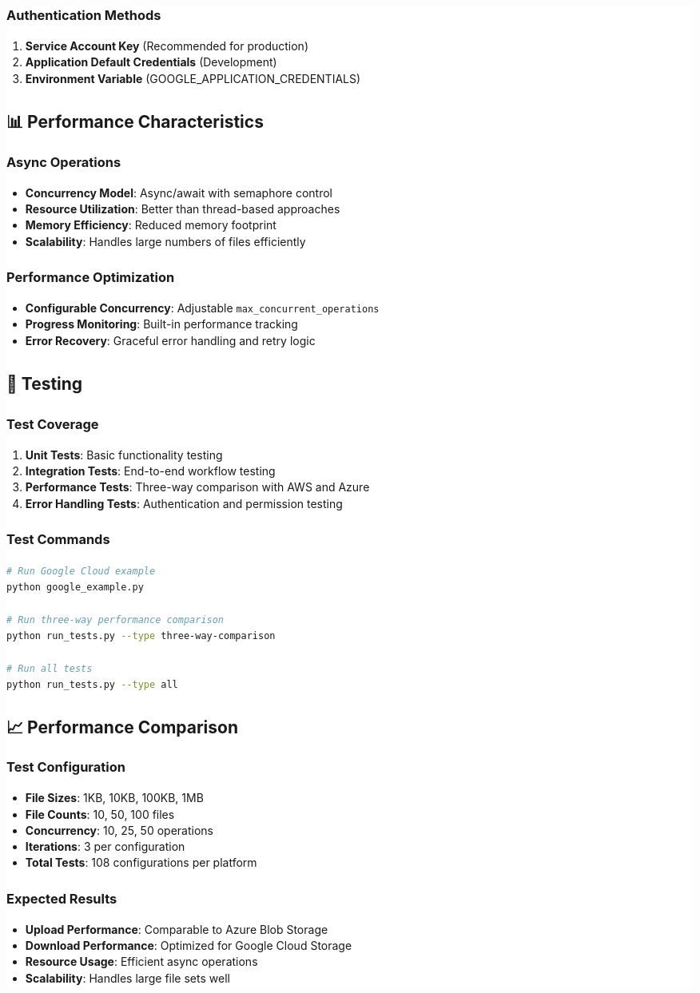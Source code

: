 ### Authentication Methods
1. **Service Account Key** (Recommended for production)
2. **Application Default Credentials** (Development)
3. **Environment Variable** (GOOGLE_APPLICATION_CREDENTIALS)

## 📊 Performance Characteristics

### Async Operations
- **Concurrency Model**: Async/await with semaphore control
- **Resource Utilization**: Better than thread-based approaches
- **Memory Efficiency**: Reduced memory footprint
- **Scalability**: Handles large numbers of files efficiently

### Performance Optimization
- **Configurable Concurrency**: Adjustable `max_concurrent_operations`
- **Progress Monitoring**: Built-in performance tracking
- **Error Recovery**: Graceful error handling and retry logic

## 🧪 Testing

### Test Coverage
1. **Unit Tests**: Basic functionality testing
2. **Integration Tests**: End-to-end workflow testing
3. **Performance Tests**: Three-way comparison with AWS and Azure
4. **Error Handling Tests**: Authentication and permission testing

### Test Commands
```bash
# Run Google Cloud example
python google_example.py

# Run three-way performance comparison
python run_tests.py --type three-way-comparison

# Run all tests
python run_tests.py --type all
```

## 📈 Performance Comparison

### Test Configuration
- **File Sizes**: 1KB, 10KB, 100KB, 1MB
- **File Counts**: 10, 50, 100 files
- **Concurrency**: 10, 25, 50 operations
- **Iterations**: 3 per configuration
- **Total Tests**: 108 configurations per platform

### Expected Results
- **Upload Performance**: Comparable to Azure Blob Storage
- **Download Performance**: Optimized for Google Cloud Storage
- **Resource Usage**: Efficient async operations
- **Scalability**: Handles large file sets well
